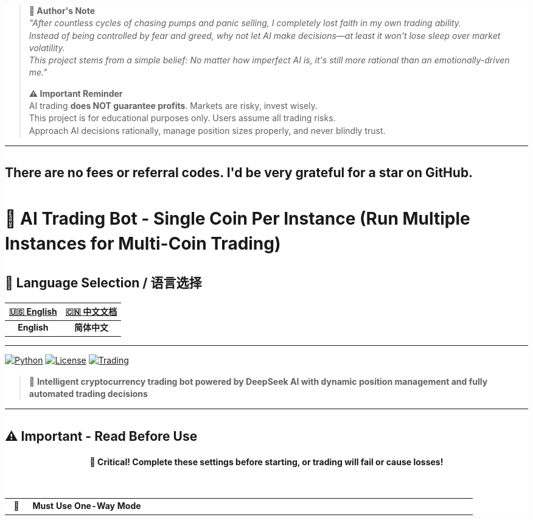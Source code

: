 > **💭 Author's Note**  
> *"After countless cycles of chasing pumps and panic selling, I completely lost faith in my own trading ability.*  
> *Instead of being controlled by fear and greed, why not let AI make decisions—at least it won't lose sleep over market volatility.*  
> *This project stems from a simple belief: No matter how imperfect AI is, it's still more rational than an emotionally-driven me."*
> 
> **⚠️ Important Reminder**  
> AI trading **does NOT guarantee profits**. Markets are risky, invest wisely.  
> This project is for educational purposes only. Users assume all trading risks.  
> Approach AI decisions rationally, manage position sizes properly, and never blindly trust.

---
There are no fees or referral codes. I'd be very grateful for a star on GitHub.
-
# 🤖 AI Trading Bot - Single Coin Per Instance (Run Multiple Instances for Multi-Coin Trading)

## 📖 Language Selection / 语言选择

<div align="center">

| [🇺🇸 English](README_EN.md) | [🇨🇳 中文文档](README_CN.md) |
|:---:|:---:|
| **English** | **简体中文** |

</div>

---

[![Python](https://img.shields.io/badge/Python-3.11+-blue.svg)](https://python.org)
[![License](https://img.shields.io/badge/License-Apache%202.0-blue.svg)](LICENSE)
[![Trading](https://img.shields.io/badge/Trading-Cryptocurrency-orange.svg)](https://binance.com)

> 🚀 **Intelligent cryptocurrency trading bot powered by DeepSeek AI with dynamic position management and fully automated trading decisions**

---

## ⚠️ Important - Read Before Use

<div align="center">

**🚨 Critical! Complete these settings before starting, or trading will fail or cause losses!**

</div>

<br>

<table>
<tr>
<td width="5%" align="center">🔴</td>
<td width="25%"><b>Must Use One-Way Mode</b></td>
<td width="70%">
